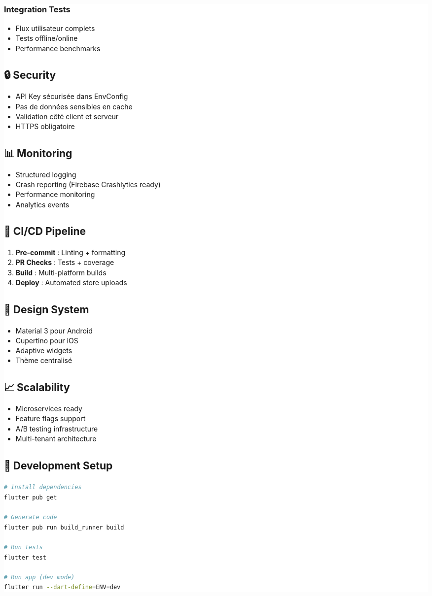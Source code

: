 ### Integration Tests
- Flux utilisateur complets
- Tests offline/online
- Performance benchmarks

## 🔒 Security

- API Key sécurisée dans EnvConfig
- Pas de données sensibles en cache
- Validation côté client et serveur
- HTTPS obligatoire

## 📊 Monitoring

- Structured logging
- Crash reporting (Firebase Crashlytics ready)
- Performance monitoring
- Analytics events

## 🚦 CI/CD Pipeline

1. **Pre-commit** : Linting + formatting
2. **PR Checks** : Tests + coverage
3. **Build** : Multi-platform builds
4. **Deploy** : Automated store uploads

## 🎨 Design System

- Material 3 pour Android
- Cupertino pour iOS
- Adaptive widgets
- Thème centralisé

## 📈 Scalability

- Microservices ready
- Feature flags support
- A/B testing infrastructure
- Multi-tenant architecture

## 🔧 Development Setup

```bash
# Install dependencies
flutter pub get

# Generate code
flutter pub run build_runner build

# Run tests
flutter test

# Run app (dev mode)
flutter run --dart-define=ENV=dev
```
